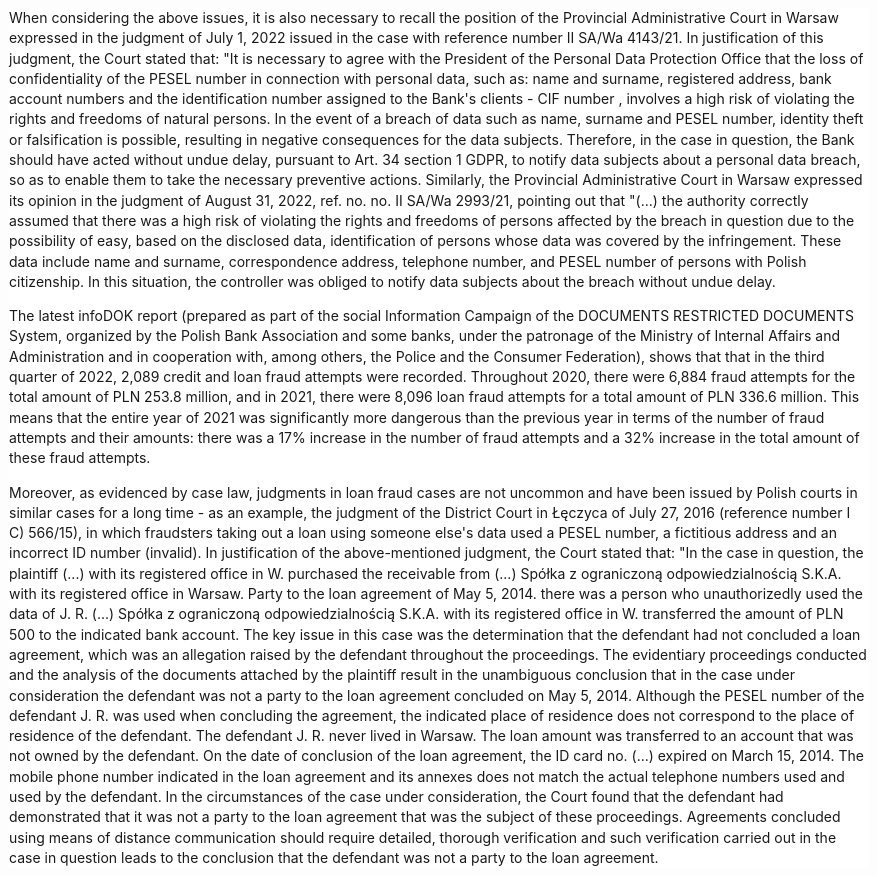 When considering the above issues, it is also necessary to recall the position of the Provincial Administrative Court in Warsaw expressed in the judgment of July 1, 2022 issued in the case with reference number II SA/Wa 4143/21. In justification of this judgment, the Court stated that: "It is necessary to agree with the President of the Personal Data Protection Office that the loss of confidentiality of the PESEL number in connection with personal data, such as: name and surname, registered address, bank account numbers and the identification number assigned to the Bank's clients - CIF number , involves a high risk of violating the rights and freedoms of natural persons. In the event of a breach of data such as name, surname and PESEL number, identity theft or falsification is possible, resulting in negative consequences for the data subjects. Therefore, in the case in question, the Bank should have acted without undue delay, pursuant to Art. 34 section 1 GDPR, to notify data subjects about a personal data breach, so as to enable them to take the necessary preventive actions. Similarly, the Provincial Administrative Court in Warsaw expressed its opinion in the judgment of August 31, 2022, ref. no. no. II SA/Wa 2993/21, pointing out that "(...) the authority correctly assumed that there was a high risk of violating the rights and freedoms of persons affected by the breach in question due to the possibility of easy, based on the disclosed data, identification of persons whose data was covered by the infringement. These data include name and surname, correspondence address, telephone number, and PESEL number of persons with Polish citizenship. In this situation, the controller was obliged to notify data subjects about the breach without undue delay.

The latest infoDOK report (prepared as part of the social Information Campaign of the DOCUMENTS RESTRICTED DOCUMENTS System, organized by the Polish Bank Association and some banks, under the patronage of the Ministry of Internal Affairs and Administration and in cooperation with, among others, the Police and the Consumer Federation), shows that that in the third quarter of 2022, 2,089 credit and loan fraud attempts were recorded. Throughout 2020, there were 6,884 fraud attempts for the total amount of PLN 253.8 million, and in 2021, there were 8,096 loan fraud attempts for a total amount of PLN 336.6 million. This means that the entire year of 2021 was significantly more dangerous than the previous year in terms of the number of fraud attempts and their amounts: there was a 17% increase in the number of fraud attempts and a 32% increase in the total amount of these fraud attempts.

Moreover, as evidenced by case law, judgments in loan fraud cases are not uncommon and have been issued by Polish courts in similar cases for a long time - as an example, the judgment of the District Court in Łęczyca of July 27, 2016 (reference number I C) 566/15), in which fraudsters taking out a loan using someone else's data used a PESEL number, a fictitious address and an incorrect ID number (invalid). In justification of the above-mentioned judgment, the Court stated that: "In the case in question, the plaintiff (...) with its registered office in W. purchased the receivable from (...) Spółka z ograniczoną odpowiedzialnością S.K.A. with its registered office in Warsaw. Party to the loan agreement of May 5, 2014. there was a person who unauthorizedly used the data of J. R. (...) Spółka z ograniczoną odpowiedzialnością S.K.A. with its registered office in W. transferred the amount of PLN 500 to the indicated bank account. The key issue in this case was the determination that the defendant had not concluded a loan agreement, which was an allegation raised by the defendant throughout the proceedings. The evidentiary proceedings conducted and the analysis of the documents attached by the plaintiff result in the unambiguous conclusion that in the case under consideration the defendant was not a party to the loan agreement concluded on May 5, 2014. Although the PESEL number of the defendant J. R. was used when concluding the agreement, the indicated place of residence does not correspond to the place of residence of the defendant. The defendant J. R. never lived in Warsaw. The loan amount was transferred to an account that was not owned by the defendant. On the date of conclusion of the loan agreement, the ID card no. (...) expired on March 15, 2014. The mobile phone number indicated in the loan agreement and its annexes does not match the actual telephone numbers used and used by the defendant. In the circumstances of the case under consideration, the Court found that the defendant had demonstrated that it was not a party to the loan agreement that was the subject of these proceedings. Agreements concluded using means of distance communication should require detailed, thorough verification and such verification carried out in the case in question leads to the conclusion that the defendant was not a party to the loan agreement.
